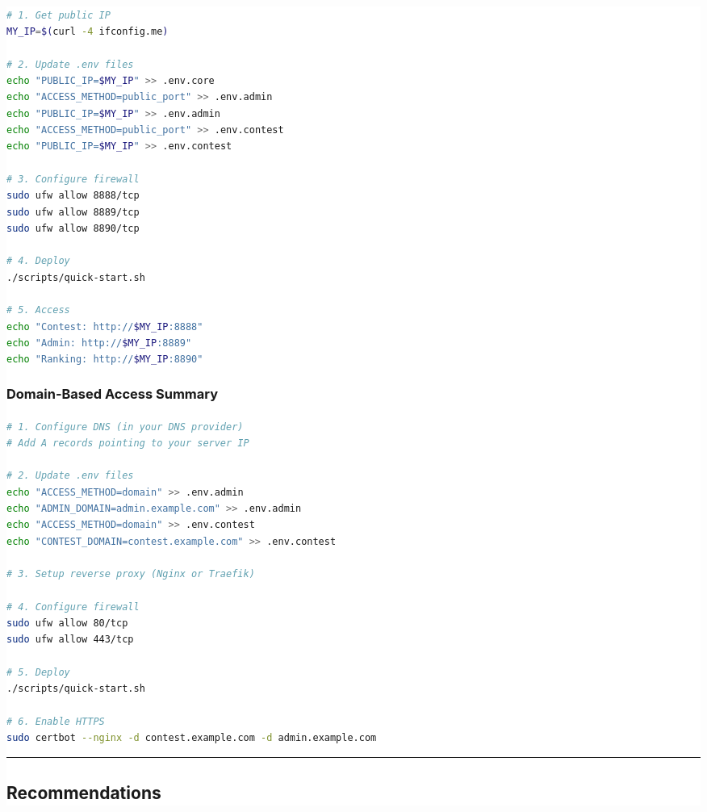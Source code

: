 ```bash
# 1. Get public IP
MY_IP=$(curl -4 ifconfig.me)

# 2. Update .env files
echo "PUBLIC_IP=$MY_IP" >> .env.core
echo "ACCESS_METHOD=public_port" >> .env.admin
echo "PUBLIC_IP=$MY_IP" >> .env.admin
echo "ACCESS_METHOD=public_port" >> .env.contest
echo "PUBLIC_IP=$MY_IP" >> .env.contest

# 3. Configure firewall
sudo ufw allow 8888/tcp
sudo ufw allow 8889/tcp
sudo ufw allow 8890/tcp

# 4. Deploy
./scripts/quick-start.sh

# 5. Access
echo "Contest: http://$MY_IP:8888"
echo "Admin: http://$MY_IP:8889"
echo "Ranking: http://$MY_IP:8890"
```

### Domain-Based Access Summary

```bash
# 1. Configure DNS (in your DNS provider)
# Add A records pointing to your server IP

# 2. Update .env files
echo "ACCESS_METHOD=domain" >> .env.admin
echo "ADMIN_DOMAIN=admin.example.com" >> .env.admin
echo "ACCESS_METHOD=domain" >> .env.contest
echo "CONTEST_DOMAIN=contest.example.com" >> .env.contest

# 3. Setup reverse proxy (Nginx or Traefik)

# 4. Configure firewall
sudo ufw allow 80/tcp
sudo ufw allow 443/tcp

# 5. Deploy
./scripts/quick-start.sh

# 6. Enable HTTPS
sudo certbot --nginx -d contest.example.com -d admin.example.com
```

---

## Recommendations
